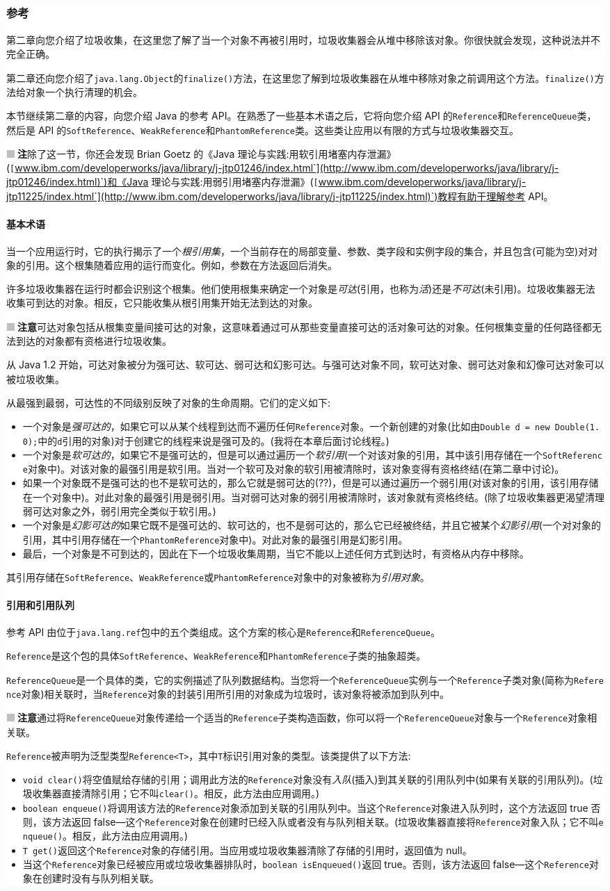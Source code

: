 ### 参考

第二章向您介绍了垃圾收集，在这里您了解了当一个对象不再被引用时，垃圾收集器会从堆中移除该对象。你很快就会发现，这种说法并不完全正确。

第二章还向您介绍了`java.lang.Object`的`finalize()`方法，在这里您了解到垃圾收集器在从堆中移除对象之前调用这个方法。`finalize()`方法给对象一个执行清理的机会。

本节继续第二章的内容，向您介绍 Java 的参考 API。在熟悉了一些基本术语之后，它将向您介绍 API 的`Reference`和`ReferenceQueue`类，然后是 API 的`SoftReference`、`WeakReference`和`PhantomReference`类。这些类让应用以有限的方式与垃圾收集器交互。

![images](img/square.jpg) **注**除了这一节，你还会发现 Brian Goetz 的《Java 理论与实践:用软引用堵塞内存泄漏》(`[`www.ibm.com/developerworks/java/library/j-jtp01246/index.html`](http://www.ibm.com/developerworks/java/library/j-jtp01246/index.html)`)和《Java 理论与实践:用弱引用堵塞内存泄漏》(`[`www.ibm.com/developerworks/java/library/j-jtp11225/index.html`](http://www.ibm.com/developerworks/java/library/j-jtp11225/index.html)`)教程有助于理解参考 API。

#### 基本术语

当一个应用运行时，它的执行揭示了一个*根引用集*，一个当前存在的局部变量、参数、类字段和实例字段的集合，并且包含(可能为空)对对象的引用。这个根集随着应用的运行而变化。例如，参数在方法返回后消失。

许多垃圾收集器在运行时都会识别这个根集。他们使用根集来确定一个对象是*可达*(引用，也称为*活*)还是*不可达*(未引用)。垃圾收集器无法收集可到达的对象。相反，它只能收集从根引用集开始无法到达的对象。

![images](img/square.jpg) **注意**可达对象包括从根集变量间接可达的对象，这意味着通过可从那些变量直接可达的活对象可达的对象。任何根集变量的任何路径都无法到达的对象都有资格进行垃圾收集。

从 Java 1.2 开始，可达对象被分为强可达、软可达、弱可达和幻影可达。与强可达对象不同，软可达对象、弱可达对象和幻像可达对象可以被垃圾收集。

从最强到最弱，可达性的不同级别反映了对象的生命周期。它们的定义如下:

*   一个对象是*强可达的*，如果它可以从某个线程到达而不遍历任何`Reference`对象。一个新创建的对象(比如由`Double d = new Double(1.0);`中的`d`引用的对象)对于创建它的线程来说是强可及的。(我将在本章后面讨论线程。)
*   一个对象是*软可达的*，如果它不是强可达的，但是可以通过遍历一个*软引用*(一个对该对象的引用，其中该引用存储在一个`SoftReference`对象中)。对该对象的最强引用是软引用。当对一个软可及对象的软引用被清除时，该对象变得有资格终结(在第二章中讨论)。
*   如果一个对象既不是强可达的也不是软可达的，那么它就是弱可达的(??)，但是可以通过遍历一个弱引用(对该对象的引用，该引用存储在一个对象中)。对此对象的最强引用是弱引用。当对弱可达对象的弱引用被清除时，该对象就有资格终结。(除了垃圾收集器更渴望清理弱可达对象之外，弱引用完全类似于软引用。)
*   一个对象是*幻影可达的*如果它既不是强可达的、软可达的，也不是弱可达的，那么它已经被终结，并且它被某个*幻影引用*(一个对对象的引用，其中引用存储在一个`PhantomReference`对象中)。对此对象的最强引用是幻影引用。
*   最后，一个对象是不可到达的，因此在下一个垃圾收集周期，当它不能以上述任何方式到达时，有资格从内存中移除。

其引用存储在`SoftReference`、`WeakReference`或`PhantomReference`对象中的对象被称为*引用对象*。

#### 引用和引用队列

参考 API 由位于`java.lang.ref`包中的五个类组成。这个方案的核心是`Reference`和`ReferenceQueue`。

`Reference`是这个包的具体`SoftReference`、`WeakReference`和`PhantomReference`子类的抽象超类。

`ReferenceQueue`是一个具体的类，它的实例描述了队列数据结构。当您将一个`ReferenceQueue`实例与一个`Reference`子类对象(简称为`Reference`对象)相关联时，当`Reference`对象的封装引用所引用的对象成为垃圾时，该对象将被添加到队列中。

![images](img/square.jpg) **注意**通过将`ReferenceQueue`对象传递给一个适当的`Reference`子类构造函数，你可以将一个`ReferenceQueue`对象与一个`Reference`对象相关联。

`Reference`被声明为泛型类型`Reference<T>`，其中`T`标识引用对象的类型。该类提供了以下方法:

*   `void clear()`将空值赋给存储的引用；调用此方法的`Reference`对象没有*入队*(插入)到其关联的引用队列中(如果有关联的引用队列)。(垃圾收集器直接清除引用；它不叫`clear()`。相反，此方法由应用调用。)
*   `boolean enqueue()`将调用该方法的`Reference`对象添加到关联的引用队列中。当这个`Reference`对象进入队列时，这个方法返回 true 否则，该方法返回 false—这个`Reference`对象在创建时已经入队或者没有与队列相关联。(垃圾收集器直接将`Reference`对象入队；它不叫`enqueue()`。相反，此方法由应用调用。)
*   `T get()`返回这个`Reference`对象的存储引用。当应用或垃圾收集器清除了存储的引用时，返回值为 null。
*   当这个`Reference`对象已经被应用或垃圾收集器排队时，`boolean isEnqueued()`返回 true。否则，该方法返回 false—这个`Reference`对象在创建时没有与队列相关联。
